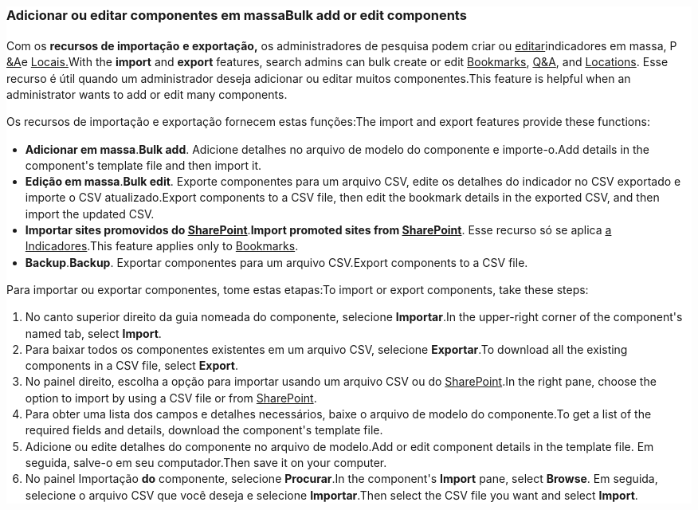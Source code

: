 ### <a name="bulk-add-or-edit-components"></a><span data-ttu-id="e9021-221">Adicionar ou editar componentes em massa</span><span class="sxs-lookup"><span data-stu-id="e9021-221">Bulk add or edit components</span></span>
<span data-ttu-id="e9021-222">Com os **recursos de importação** **e exportação,** os administradores de pesquisa podem criar ou [editar](manage-bookmarks.md)indicadores em massa, P [&A](manage-qas.md)e [Locais.](manage-locations.md)</span><span class="sxs-lookup"><span data-stu-id="e9021-222">With the **import** and **export** features, search admins can bulk create or edit [Bookmarks](manage-bookmarks.md), [Q&A](manage-qas.md), and [Locations](manage-locations.md).</span></span> <span data-ttu-id="e9021-223">Esse recurso é útil quando um administrador deseja adicionar ou editar muitos componentes.</span><span class="sxs-lookup"><span data-stu-id="e9021-223">This feature is helpful when an administrator wants to add or edit many components.</span></span> 

<span data-ttu-id="e9021-224">Os recursos de importação e exportação fornecem estas funções:</span><span class="sxs-lookup"><span data-stu-id="e9021-224">The import and export features provide these functions:</span></span>
- <span data-ttu-id="e9021-225">**Adicionar em massa**.</span><span class="sxs-lookup"><span data-stu-id="e9021-225">**Bulk add**.</span></span> <span data-ttu-id="e9021-226">Adicione detalhes no arquivo de modelo do componente e importe-o.</span><span class="sxs-lookup"><span data-stu-id="e9021-226">Add details in the component's template file and then import it.</span></span>
- <span data-ttu-id="e9021-227">**Edição em massa**.</span><span class="sxs-lookup"><span data-stu-id="e9021-227">**Bulk edit**.</span></span> <span data-ttu-id="e9021-228">Exporte componentes para um arquivo CSV, edite os detalhes do indicador no CSV exportado e importe o CSV atualizado.</span><span class="sxs-lookup"><span data-stu-id="e9021-228">Export components to a CSV file, then edit the bookmark details in the exported CSV, and then import the updated CSV.</span></span>
- <span data-ttu-id="e9021-229">**Importar sites promovidos do [SharePoint](http://sharepoint.com/)**.</span><span class="sxs-lookup"><span data-stu-id="e9021-229">**Import promoted sites from [SharePoint](http://sharepoint.com/)**.</span></span> <span data-ttu-id="e9021-230">Esse recurso só se aplica [a Indicadores](manage-bookmarks.md).</span><span class="sxs-lookup"><span data-stu-id="e9021-230">This feature applies only to [Bookmarks](manage-bookmarks.md).</span></span>
- <span data-ttu-id="e9021-231">**Backup**.</span><span class="sxs-lookup"><span data-stu-id="e9021-231">**Backup**.</span></span> <span data-ttu-id="e9021-232">Exportar componentes para um arquivo CSV.</span><span class="sxs-lookup"><span data-stu-id="e9021-232">Export components to a CSV file.</span></span>

<span data-ttu-id="e9021-233">Para importar ou exportar componentes, tome estas etapas:</span><span class="sxs-lookup"><span data-stu-id="e9021-233">To import or export components, take these steps:</span></span>
1. <span data-ttu-id="e9021-234">No canto superior direito da guia nomeada do componente, selecione **Importar**.</span><span class="sxs-lookup"><span data-stu-id="e9021-234">In the upper-right corner of the component's named tab, select **Import**.</span></span> 
1. <span data-ttu-id="e9021-235">Para baixar todos os componentes existentes em um arquivo CSV, selecione **Exportar**.</span><span class="sxs-lookup"><span data-stu-id="e9021-235">To download all the existing components in a CSV file, select **Export**.</span></span>
1. <span data-ttu-id="e9021-236">No painel direito, escolha a opção para importar usando um arquivo CSV ou do [SharePoint](http://sharepoint.com/).</span><span class="sxs-lookup"><span data-stu-id="e9021-236">In the right pane, choose the option to import by using a CSV file or from [SharePoint](http://sharepoint.com/).</span></span>
1. <span data-ttu-id="e9021-237">Para obter uma lista dos campos e detalhes necessários, baixe o arquivo de modelo do componente.</span><span class="sxs-lookup"><span data-stu-id="e9021-237">To get a list of the required fields and details, download the component's template file.</span></span> 
1. <span data-ttu-id="e9021-238">Adicione ou edite detalhes do componente no arquivo de modelo.</span><span class="sxs-lookup"><span data-stu-id="e9021-238">Add or edit component details in the template file.</span></span> <span data-ttu-id="e9021-239">Em seguida, salve-o em seu computador.</span><span class="sxs-lookup"><span data-stu-id="e9021-239">Then save it on your computer.</span></span> 
1. <span data-ttu-id="e9021-240">No painel Importação **do** componente, selecione **Procurar**.</span><span class="sxs-lookup"><span data-stu-id="e9021-240">In the component's **Import** pane, select **Browse**.</span></span> <span data-ttu-id="e9021-241">Em seguida, selecione o arquivo CSV que você deseja e selecione **Importar**.</span><span class="sxs-lookup"><span data-stu-id="e9021-241">Then select the CSV file you want and select **Import**.</span></span>
